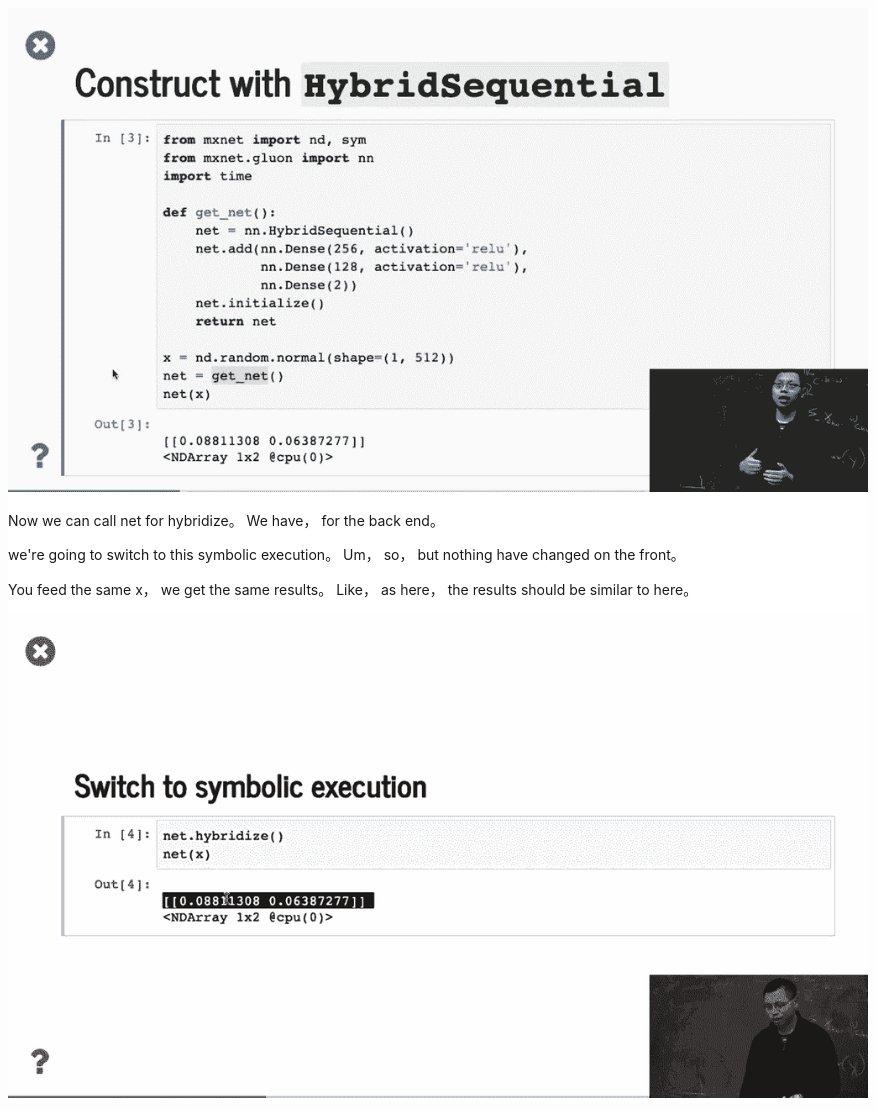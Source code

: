 ![](img/51e689b9fd720f52d52ecec55198d75e_13.png)

 Now we can call net for hybridize。 We have， for the back end。

 we're going to switch to this symbolic execution。 Um， so， but nothing have changed on the front。

 You feed the same x， we get the same results。 Like， as here， the results should be similar to here。



![](img/51e689b9fd720f52d52ecec55198d75e_15.png)
